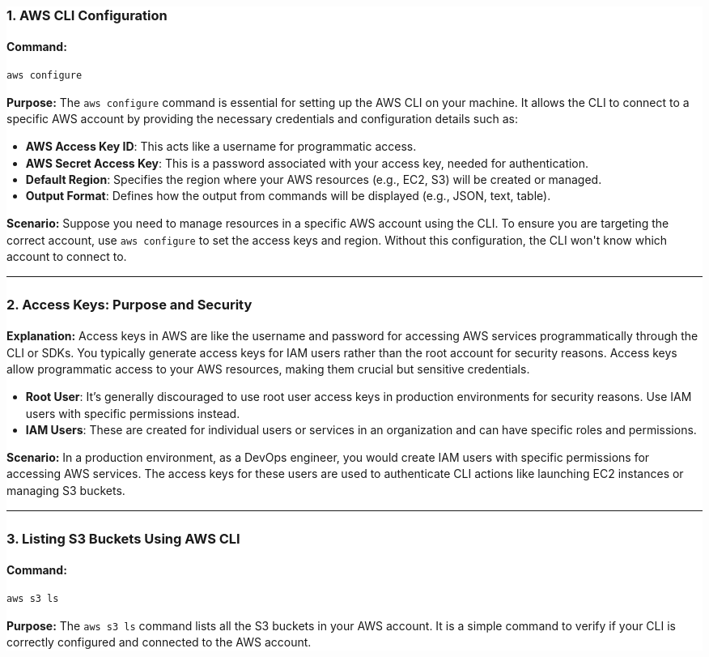 ### **1. AWS CLI Configuration**

**Command:**
```bash
aws configure
```

**Purpose:**
The `aws configure` command is essential for setting up the AWS CLI on your machine. It allows the CLI to connect to a specific AWS account by providing the necessary credentials and configuration details such as:
- **AWS Access Key ID**: This acts like a username for programmatic access.
- **AWS Secret Access Key**: This is a password associated with your access key, needed for authentication.
- **Default Region**: Specifies the region where your AWS resources (e.g., EC2, S3) will be created or managed.
- **Output Format**: Defines how the output from commands will be displayed (e.g., JSON, text, table).

**Scenario:**
Suppose you need to manage resources in a specific AWS account using the CLI. To ensure you are targeting the correct account, use `aws configure` to set the access keys and region. Without this configuration, the CLI won't know which account to connect to.

---

### **2. Access Keys: Purpose and Security**

**Explanation:**
Access keys in AWS are like the username and password for accessing AWS services programmatically through the CLI or SDKs. You typically generate access keys for IAM users rather than the root account for security reasons. Access keys allow programmatic access to your AWS resources, making them crucial but sensitive credentials.

- **Root User**: It’s generally discouraged to use root user access keys in production environments for security reasons. Use IAM users with specific permissions instead.
- **IAM Users**: These are created for individual users or services in an organization and can have specific roles and permissions.

**Scenario:**
In a production environment, as a DevOps engineer, you would create IAM users with specific permissions for accessing AWS services. The access keys for these users are used to authenticate CLI actions like launching EC2 instances or managing S3 buckets.

---

### **3. Listing S3 Buckets Using AWS CLI**

**Command:**
```bash
aws s3 ls
```

**Purpose:**
The `aws s3 ls` command lists all the S3 buckets in your AWS account. It is a simple command to verify if your CLI is correctly configured and connected to the AWS account.
